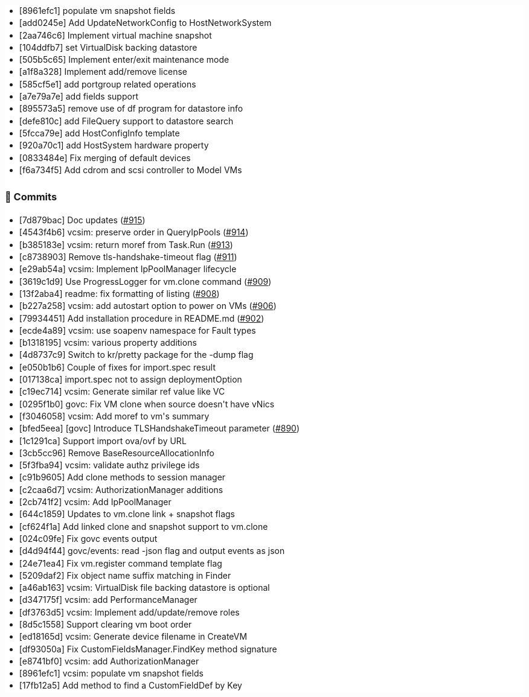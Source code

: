 - [8961efc1]	populate vm snapshot fields
- [add0245e]	Add UpdateNetworkConfig to HostNetworkSystem
- [2aa746c6]	Implement virtual machine snapshot
- [104ddfb7]	set VirtualDisk backing datastore
- [505b5c65]	Implement enter/exit maintenance mode
- [a1f8a328]	Implement add/remove license
- [585cf5e1]	add portgroup related operations
- [a7e79a7e]	add fields support
- [895573a5]	remove use of df program for datastore info
- [defe810c]	add FileQuery support to datastore search
- [5fcca79e]	add HostConfigInfo template
- [920a70c1]	add HostSystem hardware property
- [0833484e]	Fix merging of default devices
- [f6a734f5]	Add cdrom and scsi controller to Model VMs

### 📖 Commits

- [7d879bac]	Doc updates ([#915](https://github.com/vmware/govmomi/issues/915))
- [4543f4b6]	vcsim: preserve order in QueryIpPools ([#914](https://github.com/vmware/govmomi/issues/914))
- [b385183e]	vcsim: return moref from Task.Run ([#913](https://github.com/vmware/govmomi/issues/913))
- [c8738903]	Remove tls-handshake-timeout flag ([#911](https://github.com/vmware/govmomi/issues/911))
- [e29ab54a]	vcsim: Implement IpPoolManager lifecycle
- [3619c1d9]	Use ProgressLogger for vm.clone command ([#909](https://github.com/vmware/govmomi/issues/909))
- [13f2aba4]	readme: fix formatting of listing ([#908](https://github.com/vmware/govmomi/issues/908))
- [b227a258]	vcsim: add autostart option to power on VMs ([#906](https://github.com/vmware/govmomi/issues/906))
- [79934451]	Add installation procedure in README.md ([#902](https://github.com/vmware/govmomi/issues/902))
- [ecde4a89]	vcsim: use soapenv namespace for Fault types
- [b1318195]	vcsim: various property additions
- [4d8737c9]	Switch to kr/pretty package for the -dump flag
- [e050b1b6]	Couple of fixes for import.spec result
- [017138ca]	import.spec not to assign deploymentOption
- [c19ec714]	vcsim: Generate similar ref value like VC
- [0295f1b0]	govc: Fix VM clone when source doesn't have vNics
- [f3046058]	vcsim: Add moref to vm's summary
- [bfed5eea]	[govc] Introduce TLSHandshakeTimeout parameter ([#890](https://github.com/vmware/govmomi/issues/890))
- [1c1291ca]	Support import ova/ovf by URL
- [3cb5cc96]	Remove BaseResourceAllocationInfo
- [5f3fba94]	vcsim: validate authz privilege ids
- [c91b9605]	Add clone methods to session manager
- [c2caa6d7]	vcsim: AuthorizationManager additions
- [2cb741f2]	vcsim: Add IpPoolManager
- [644c1859]	Updates to vm.clone link + snapshot flags
- [cf624f1a]	Add linked clone and snapshot support to vm.clone
- [024c09fe]	Fix govc events output
- [d4d94f44]	govc/events: read -json flag and output events as json
- [24e71ea4]	Fix vm.register command template flag
- [5209daf2]	Fix object name suffix matching in Finder
- [a46ab163]	vcsim: VirtualDisk file backing datastore is optional
- [d347175f]	vcsim: add PerformanceManager
- [df3763d5]	vcsim: Implement add/update/remove roles
- [8d5c1558]	Support clearing vm boot order
- [ed18165d]	vcsim: Generate device filename in CreateVM
- [df93050a]	Fix CustomFieldsManager.FindKey method signature
- [e8741bf0]	vcsim: add AuthorizationManager
- [8961efc1]	vcsim: populate vm snapshot fields
- [17fb12a5]	Add method to find a CustomFieldDef by Key